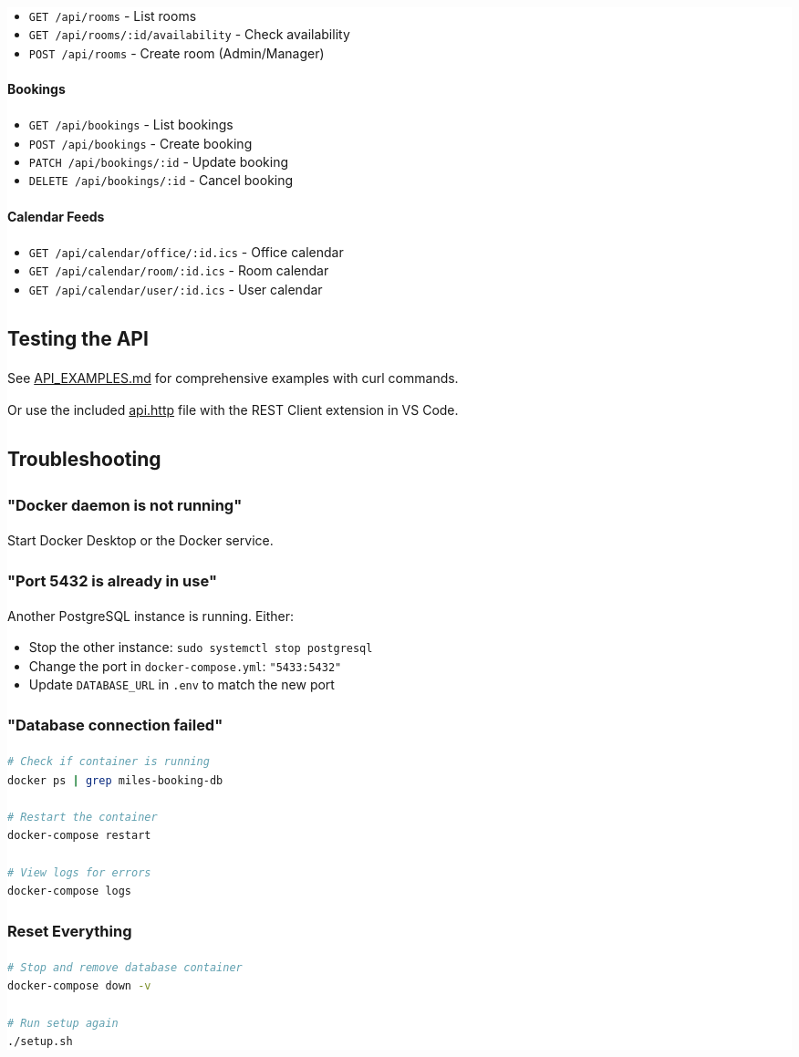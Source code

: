 - `GET /api/rooms` - List rooms
- `GET /api/rooms/:id/availability` - Check availability
- `POST /api/rooms` - Create room (Admin/Manager)

#### Bookings

- `GET /api/bookings` - List bookings
- `POST /api/bookings` - Create booking
- `PATCH /api/bookings/:id` - Update booking
- `DELETE /api/bookings/:id` - Cancel booking

#### Calendar Feeds

- `GET /api/calendar/office/:id.ics` - Office calendar
- `GET /api/calendar/room/:id.ics` - Room calendar
- `GET /api/calendar/user/:id.ics` - User calendar

## Testing the API

See [API_EXAMPLES.md](./API_EXAMPLES.md) for comprehensive examples with curl commands.

Or use the included [api.http](./api.http) file with the REST Client extension in VS Code.

## Troubleshooting

### "Docker daemon is not running"

Start Docker Desktop or the Docker service.

### "Port 5432 is already in use"

Another PostgreSQL instance is running. Either:

- Stop the other instance: `sudo systemctl stop postgresql`
- Change the port in `docker-compose.yml`: `"5433:5432"`
- Update `DATABASE_URL` in `.env` to match the new port

### "Database connection failed"

```bash
# Check if container is running
docker ps | grep miles-booking-db

# Restart the container
docker-compose restart

# View logs for errors
docker-compose logs
```

### Reset Everything

```bash
# Stop and remove database container
docker-compose down -v

# Run setup again
./setup.sh
```
